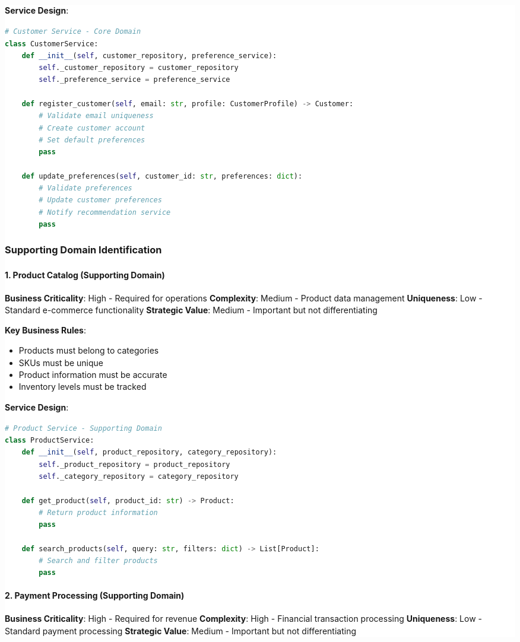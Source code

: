 **Service Design**:
```python
# Customer Service - Core Domain
class CustomerService:
    def __init__(self, customer_repository, preference_service):
        self._customer_repository = customer_repository
        self._preference_service = preference_service
    
    def register_customer(self, email: str, profile: CustomerProfile) -> Customer:
        # Validate email uniqueness
        # Create customer account
        # Set default preferences
        pass
    
    def update_preferences(self, customer_id: str, preferences: dict):
        # Validate preferences
        # Update customer preferences
        # Notify recommendation service
        pass
```

### Supporting Domain Identification

#### 1. Product Catalog (Supporting Domain)
**Business Criticality**: High - Required for operations
**Complexity**: Medium - Product data management
**Uniqueness**: Low - Standard e-commerce functionality
**Strategic Value**: Medium - Important but not differentiating

**Key Business Rules**:
- Products must belong to categories
- SKUs must be unique
- Product information must be accurate
- Inventory levels must be tracked

**Service Design**:
```python
# Product Service - Supporting Domain
class ProductService:
    def __init__(self, product_repository, category_repository):
        self._product_repository = product_repository
        self._category_repository = category_repository
    
    def get_product(self, product_id: str) -> Product:
        # Return product information
        pass
    
    def search_products(self, query: str, filters: dict) -> List[Product]:
        # Search and filter products
        pass
```

#### 2. Payment Processing (Supporting Domain)
**Business Criticality**: High - Required for revenue
**Complexity**: High - Financial transaction processing
**Uniqueness**: Low - Standard payment processing
**Strategic Value**: Medium - Important but not differentiating
